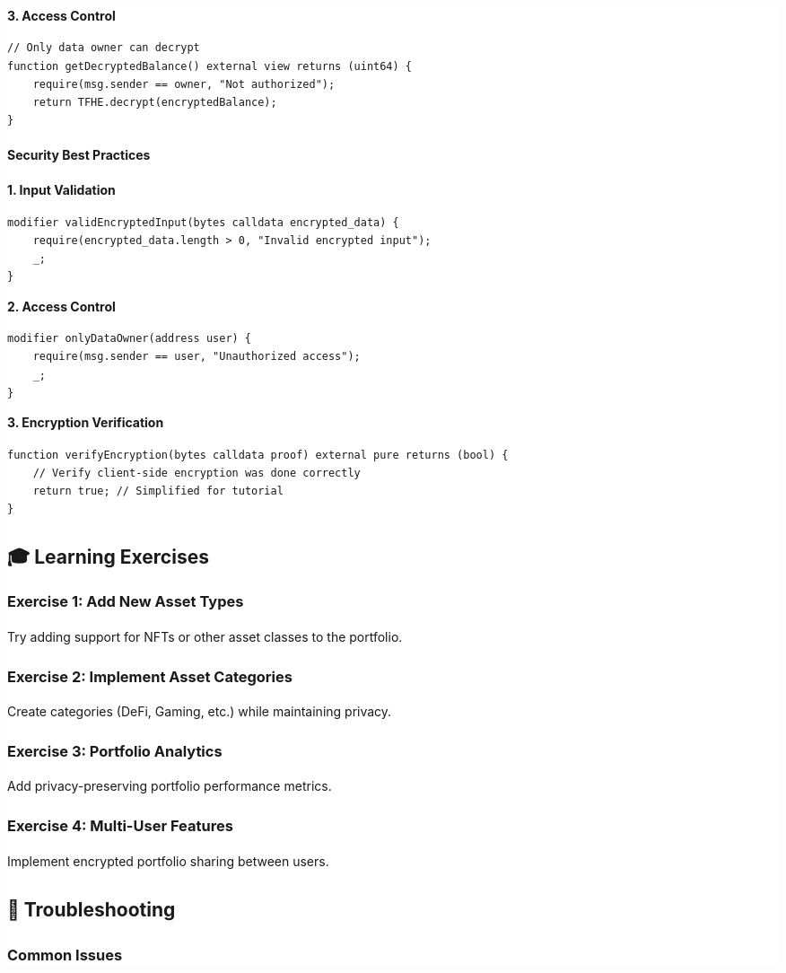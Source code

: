 **3. Access Control**
```solidity
// Only data owner can decrypt
function getDecryptedBalance() external view returns (uint64) {
    require(msg.sender == owner, "Not authorized");
    return TFHE.decrypt(encryptedBalance);
}
```

#### Security Best Practices

**1. Input Validation**
```solidity
modifier validEncryptedInput(bytes calldata encrypted_data) {
    require(encrypted_data.length > 0, "Invalid encrypted input");
    _;
}
```

**2. Access Control**
```solidity
modifier onlyDataOwner(address user) {
    require(msg.sender == user, "Unauthorized access");
    _;
}
```

**3. Encryption Verification**
```solidity
function verifyEncryption(bytes calldata proof) external pure returns (bool) {
    // Verify client-side encryption was done correctly
    return true; // Simplified for tutorial
}
```

## 🎓 Learning Exercises

### Exercise 1: Add New Asset Types
Try adding support for NFTs or other asset classes to the portfolio.

### Exercise 2: Implement Asset Categories
Create categories (DeFi, Gaming, etc.) while maintaining privacy.

### Exercise 3: Portfolio Analytics
Add privacy-preserving portfolio performance metrics.

### Exercise 4: Multi-User Features
Implement encrypted portfolio sharing between users.

## 🐛 Troubleshooting

### Common Issues
